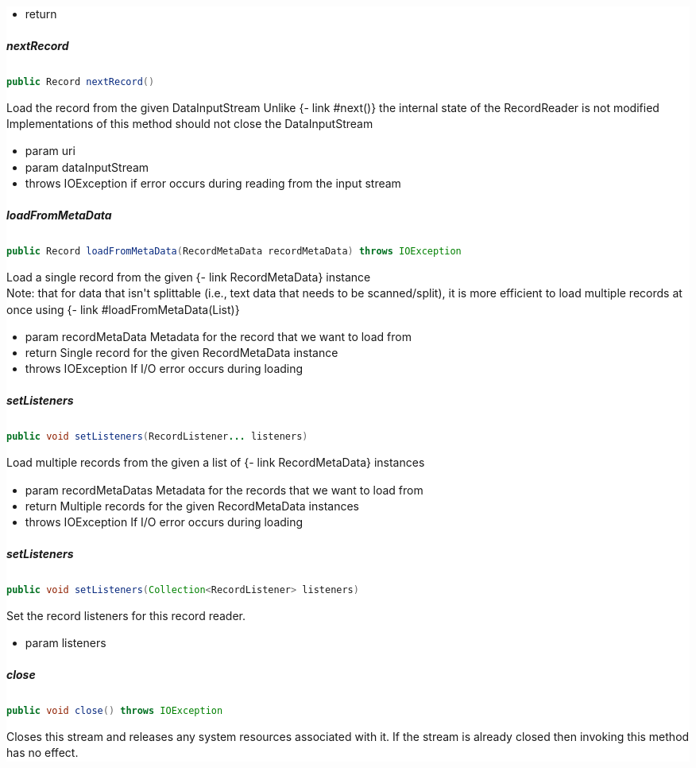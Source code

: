 - return

##### nextRecord 
```java
public Record nextRecord() 
```


Load the record from the given DataInputStream
Unlike {- link #next()} the internal state of the RecordReader is not modified
Implementations of this method should not close the DataInputStream

- param uri
- param dataInputStream
- throws IOException if error occurs during reading from the input stream

##### loadFromMetaData 
```java
public Record loadFromMetaData(RecordMetaData recordMetaData) throws IOException 
```


Load a single record from the given {- link RecordMetaData} instance<br>
Note: that for data that isn't splittable (i.e., text data that needs to be scanned/split), it is more efficient to
load multiple records at once using {- link #loadFromMetaData(List)}

- param recordMetaData Metadata for the record that we want to load from
- return Single record for the given RecordMetaData instance
- throws IOException If I/O error occurs during loading

##### setListeners 
```java
public void setListeners(RecordListener... listeners) 
```


Load multiple records from the given a list of {- link RecordMetaData} instances<br>

- param recordMetaDatas Metadata for the records that we want to load from
- return Multiple records for the given RecordMetaData instances
- throws IOException If I/O error occurs during loading

##### setListeners 
```java
public void setListeners(Collection<RecordListener> listeners) 
```


Set the record listeners for this record reader.

- param listeners

##### close 
```java
public void close() throws IOException 
```


Closes this stream and releases any system resources associated
with it. If the stream is already closed then invoking this
method has no effect.
